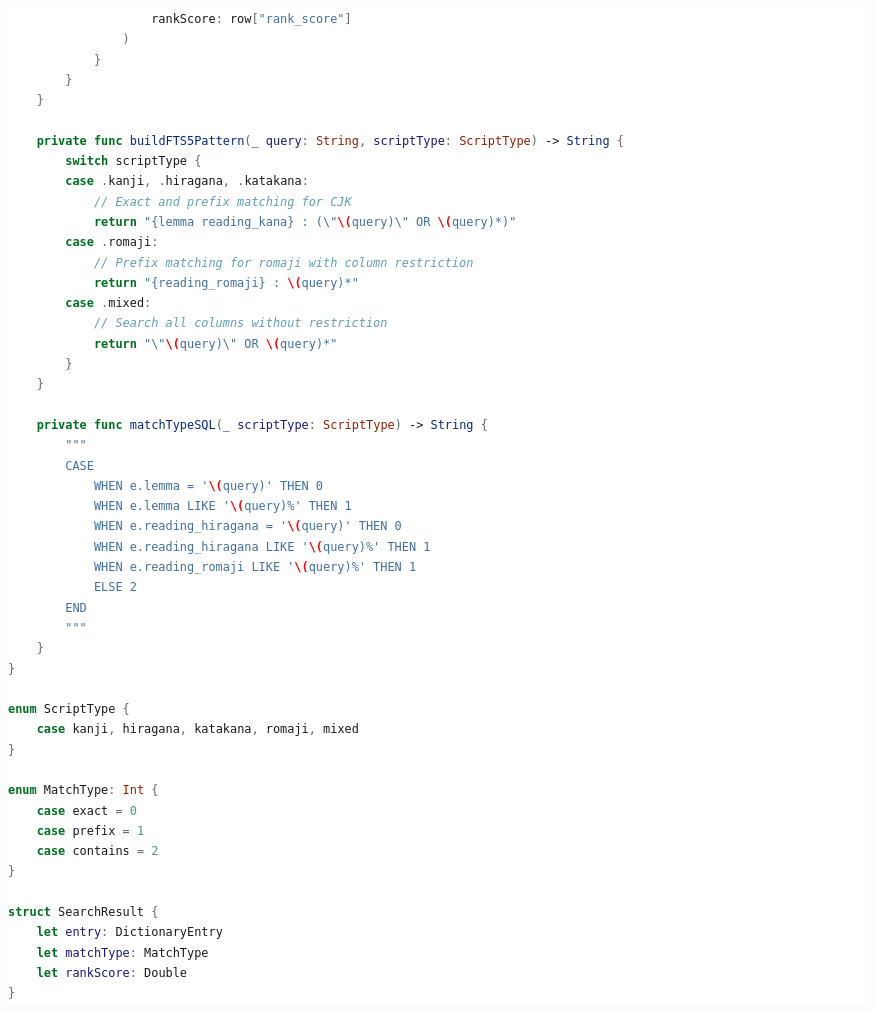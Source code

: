 ```swift
                    rankScore: row["rank_score"]
                )
            }
        }
    }

    private func buildFTS5Pattern(_ query: String, scriptType: ScriptType) -> String {
        switch scriptType {
        case .kanji, .hiragana, .katakana:
            // Exact and prefix matching for CJK
            return "{lemma reading_kana} : (\"\(query)\" OR \(query)*)"
        case .romaji:
            // Prefix matching for romaji with column restriction
            return "{reading_romaji} : \(query)*"
        case .mixed:
            // Search all columns without restriction
            return "\"\(query)\" OR \(query)*"
        }
    }

    private func matchTypeSQL(_ scriptType: ScriptType) -> String {
        """
        CASE
            WHEN e.lemma = '\(query)' THEN 0
            WHEN e.lemma LIKE '\(query)%' THEN 1
            WHEN e.reading_hiragana = '\(query)' THEN 0
            WHEN e.reading_hiragana LIKE '\(query)%' THEN 1
            WHEN e.reading_romaji LIKE '\(query)%' THEN 1
            ELSE 2
        END
        """
    }
}

enum ScriptType {
    case kanji, hiragana, katakana, romaji, mixed
}

enum MatchType: Int {
    case exact = 0
    case prefix = 1
    case contains = 2
}

struct SearchResult {
    let entry: DictionaryEntry
    let matchType: MatchType
    let rankScore: Double
}
```

